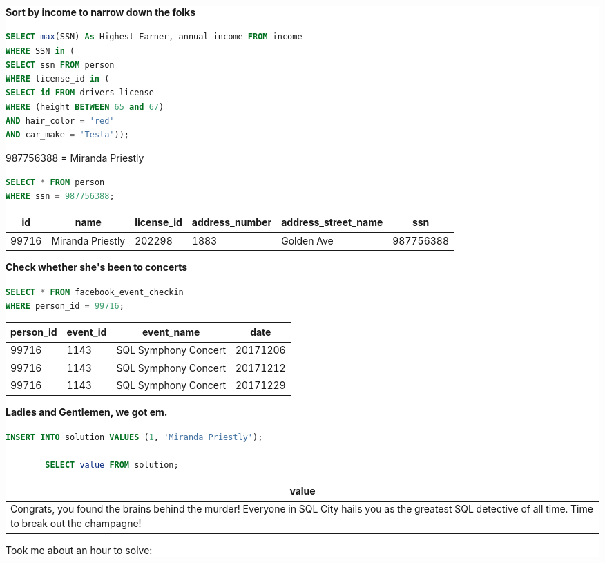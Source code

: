 **Sort by income to narrow down the folks**

```SQL
SELECT max(SSN) As Highest_Earner, annual_income FROM income
WHERE SSN in (
SELECT ssn FROM person
WHERE license_id in (
SELECT id FROM drivers_license
WHERE (height BETWEEN 65 and 67)
AND hair_color = 'red'
AND car_make = 'Tesla'));
```

987756388 = Miranda Priestly

```sql
SELECT * FROM person
WHERE ssn = 987756388;
```

| id    | name             | license_id | address_number | address_street_name | ssn       |
| ----- | ---------------- | ---------- | -------------- | ------------------- | --------- |
| 99716 | Miranda Priestly | 202298     | 1883           | Golden Ave          | 987756388 |

**Check whether she's been to concerts**

```sql
SELECT * FROM facebook_event_checkin
WHERE person_id = 99716;

```

| person_id | event_id | event_name           | date     |
| --------- | -------- | -------------------- | -------- |
| 99716     | 1143     | SQL Symphony Concert | 20171206 |
| 99716     | 1143     | SQL Symphony Concert | 20171212 |
| 99716     | 1143     | SQL Symphony Concert | 20171229 |

**Ladies and Gentlemen, we got em.**

```sql
INSERT INTO solution VALUES (1, 'Miranda Priestly');

        SELECT value FROM solution;
```

| value                                                                                                                                                        |
| ------------------------------------------------------------------------------------------------------------------------------------------------------------ |
| Congrats, you found the brains behind the murder! Everyone in SQL City hails you as the greatest SQL detective of all time. Time to break out the champagne! |

Took me about an hour to solve: